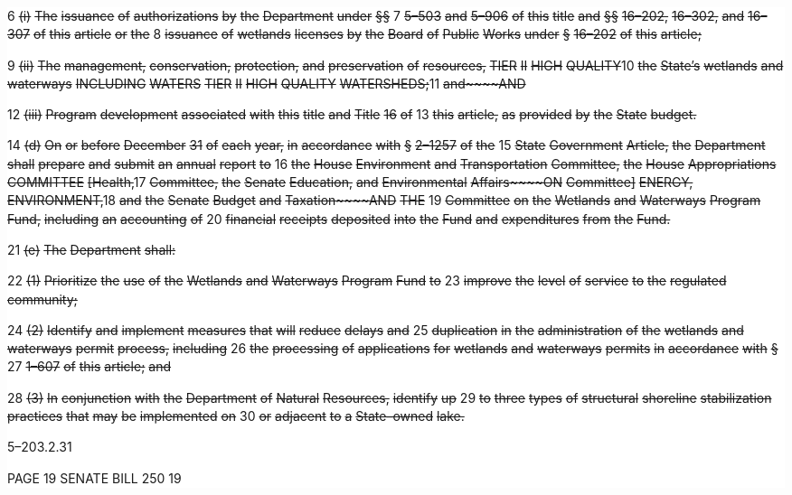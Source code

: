 6 ~~(i)~~ ~~The~~ ~~issuance~~ ~~of~~ ~~authorizations~~ ~~by~~ ~~the~~ ~~Department~~ ~~under~~ ~~§§~~
7 ~~5–503~~ ~~and~~ ~~5–906~~ ~~of~~ ~~this~~ ~~title~~ ~~and~~ ~~§§~~ ~~16–202,~~ ~~16–302,~~ ~~and~~ ~~16–307~~ ~~of~~ ~~this~~ ~~article~~ ~~or~~ ~~the~~
8 ~~issuance~~ ~~of~~ ~~wetlands~~ ~~licenses~~ ~~by~~ ~~the~~ ~~Board~~ ~~of~~ ~~Public~~ ~~Works~~ ~~under~~ ~~§~~ ~~16–202~~ ~~of~~ ~~this~~ ~~article;~~

9 ~~(ii)~~ ~~The~~ ~~management,~~ ~~conservation,~~ ~~protection,~~ ~~and~~ ~~preservation~~ ~~of~~
~~resources,~~ ~~TIER~~ ~~II~~ ~~HIGH~~ ~~QUALITY~~10 ~~the~~ ~~State’s~~ ~~wetlands~~ ~~and~~ ~~waterways~~ ~~INCLUDING~~
~~WATERS~~ ~~TIER~~ ~~II~~ ~~HIGH~~ ~~QUALITY~~ ~~WATERSHEDS;~~11 ~~and~~~~AND~~

12 ~~(iii)~~ ~~Program~~ ~~development~~ ~~associated~~ ~~with~~ ~~this~~ ~~title~~ ~~and~~ ~~Title~~ ~~16~~ ~~of~~
13 ~~this~~ ~~article,~~ ~~as~~ ~~provided~~ ~~by~~ ~~the~~ ~~State~~ ~~budget.~~

14 ~~(d)~~ ~~On~~ ~~or~~ ~~before~~ ~~December~~ ~~31~~ ~~of~~ ~~each~~ ~~year,~~ ~~in~~ ~~accordance~~ ~~with~~ ~~§~~ ~~2–1257~~ ~~of~~ ~~the~~
15 ~~State~~ ~~Government~~ ~~Article,~~ ~~the~~ ~~Department~~ ~~shall~~ ~~prepare~~ ~~and~~ ~~submit~~ ~~an~~ ~~annual~~ ~~report~~ ~~to~~
16 ~~the~~ ~~House~~ ~~Environment~~ ~~and~~ ~~Transportation~~ ~~Committee,~~ ~~the~~ ~~House~~ ~~Appropriations~~
~~COMMITTEE~~ ~~[Health,~~17 ~~Committee,~~ ~~the~~ ~~Senate~~ ~~Education,~~ ~~and~~ ~~Environmental~~ ~~Affairs~~~~ON~~
~~Committee]~~ ~~ENERGY,~~ ~~ENVIRONMENT,~~18 ~~and~~ ~~the~~ ~~Senate~~ ~~Budget~~ ~~and~~ ~~Taxation~~~~AND~~ ~~THE~~
19 ~~Committee~~ ~~on~~ ~~the~~ ~~Wetlands~~ ~~and~~ ~~Waterways~~ ~~Program~~ ~~Fund,~~ ~~including~~ ~~an~~ ~~accounting~~ ~~of~~
20 ~~financial~~ ~~receipts~~ ~~deposited~~ ~~into~~ ~~the~~ ~~Fund~~ ~~and~~ ~~expenditures~~ ~~from~~ ~~the~~ ~~Fund.~~

21 ~~(e)~~ ~~The~~ ~~Department~~ ~~shall:~~

22 ~~(1)~~ ~~Prioritize~~ ~~the~~ ~~use~~ ~~of~~ ~~the~~ ~~Wetlands~~ ~~and~~ ~~Waterways~~ ~~Program~~ ~~Fund~~ ~~to~~
23 ~~improve~~ ~~the~~ ~~level~~ ~~of~~ ~~service~~ ~~to~~ ~~the~~ ~~regulated~~ ~~community;~~

24 ~~(2)~~ ~~Identify~~ ~~and~~ ~~implement~~ ~~measures~~ ~~that~~ ~~will~~ ~~reduce~~ ~~delays~~ ~~and~~
25 ~~duplication~~ ~~in~~ ~~the~~ ~~administration~~ ~~of~~ ~~the~~ ~~wetlands~~ ~~and~~ ~~waterways~~ ~~permit~~ ~~process,~~ ~~including~~
26 ~~the~~ ~~processing~~ ~~of~~ ~~applications~~ ~~for~~ ~~wetlands~~ ~~and~~ ~~waterways~~ ~~permits~~ ~~in~~ ~~accordance~~ ~~with~~ ~~§~~
27 ~~1–607~~ ~~of~~ ~~this~~ ~~article;~~ ~~and~~

28 ~~(3)~~ ~~In~~ ~~conjunction~~ ~~with~~ ~~the~~ ~~Department~~ ~~of~~ ~~Natural~~ ~~Resources,~~ ~~identify~~ ~~up~~
29 ~~to~~ ~~three~~ ~~types~~ ~~of~~ ~~structural~~ ~~shoreline~~ ~~stabilization~~ ~~practices~~ ~~that~~ ~~may~~ ~~be~~ ~~implemented~~ ~~on~~
30 ~~or~~ ~~adjacent~~ ~~to~~ ~~a~~ ~~State–owned~~ ~~lake.~~

5–203.2.31

PAGE 19
SENATE BILL 250 19
